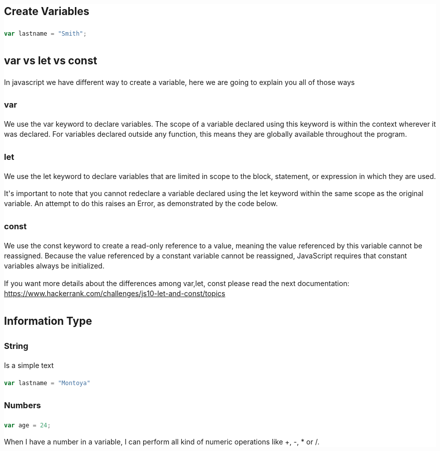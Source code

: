 ## Create Variables

```js
var lastname = "Smith";
```

## var vs let vs const

In javascript we have different way to create a variable, here we are going to explain you all of those ways

### var

We use the var keyword to declare variables. The scope of a variable declared using this keyword is within the context wherever it was declared. For variables declared outside any function, this means they are globally available throughout the program. 

### let

We use the let keyword to declare variables that are limited in scope to the block, statement, or expression in which they are used.

It's important to note that you cannot redeclare a variable declared using the let keyword within the same scope as the original variable. An attempt to do this raises an Error, as demonstrated by the code below.

### const

We use the const keyword to create a read-only reference to a value, meaning the value referenced by this variable cannot be reassigned. Because the value referenced by a constant variable cannot be reassigned, JavaScript requires that constant variables always be initialized.

If you want more details about the differences among var,let, const please read the next documentation: https://www.hackerrank.com/challenges/js10-let-and-const/topics


## Information Type

### String

Is a simple text

```js
var lastname = "Montoya"
```

### Numbers 

```js
var age = 24;
```

When I have a number in a variable, I can perform all kind of numeric operations like +, -, * or /.
